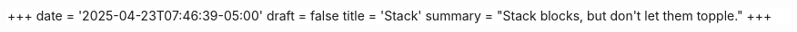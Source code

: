 +++
date = '2025-04-23T07:46:39-05:00'
draft = false
title = 'Stack'
summary = "Stack blocks, but don't let them topple."
+++
  <iframe src="https://quiteballin.github.io/MicrogameDemos/stack" display = flex height = 100% width = 100%></iframe>





